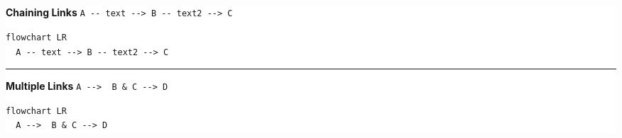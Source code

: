 **Chaining Links**
`A -- text --> B -- text2 --> C`

```mermaid
flowchart LR
  A -- text --> B -- text2 --> C
```

---

**Multiple Links**
`A -->  B & C --> D`

```mermaid
flowchart LR
  A -->  B & C --> D
```